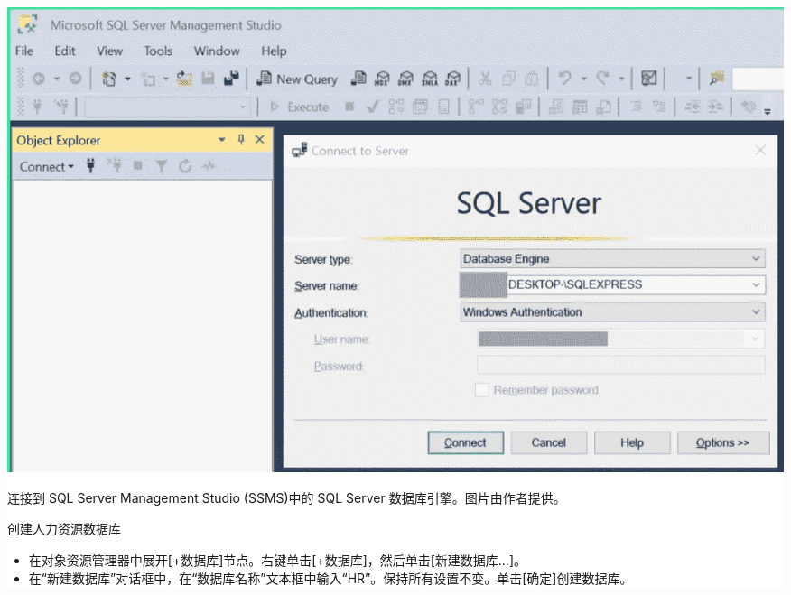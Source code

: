 ![](img/1fbe2eee2e0c153425921075f1f10afd.png)

连接到 SQL Server Management Studio (SSMS)中的 SQL Server 数据库引擎。图片由作者提供。

创建人力资源数据库

*   在对象资源管理器中展开[+数据库]节点。右键单击[+数据库]，然后单击[新建数据库…]。
*   在“新建数据库”对话框中，在“数据库名称”文本框中输入“HR”。保持所有设置不变。单击[确定]创建数据库。
